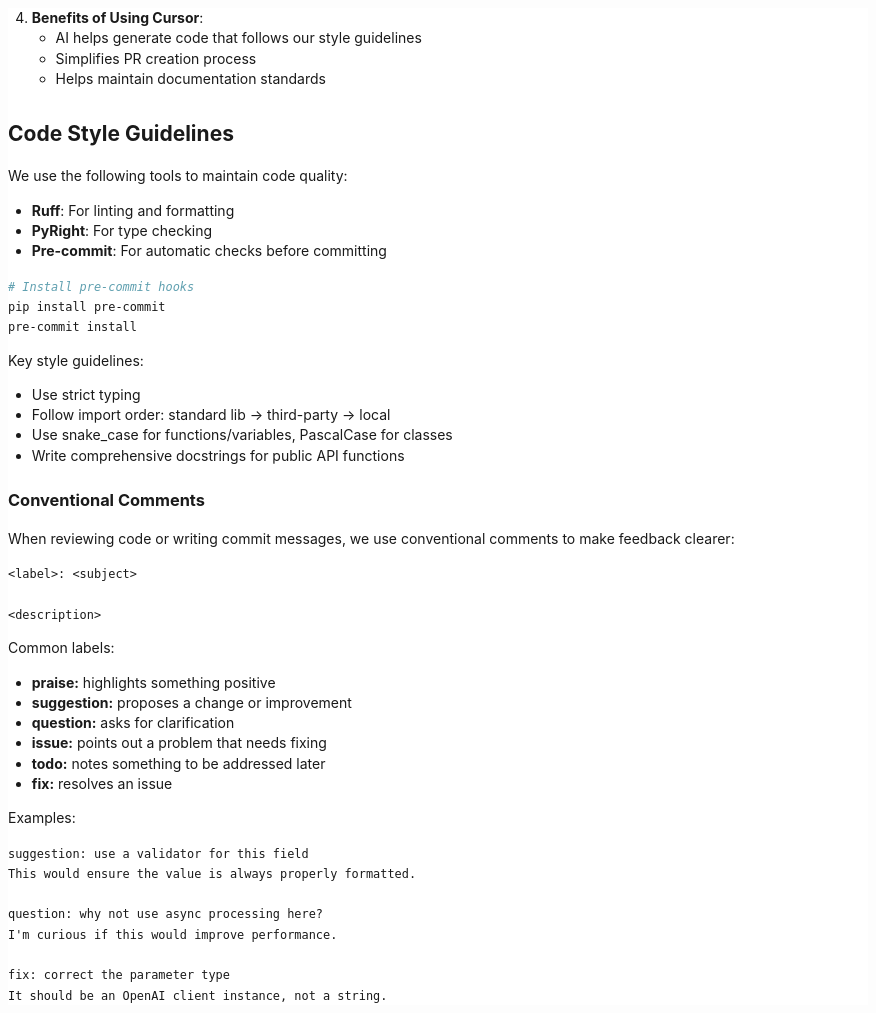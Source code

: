 4. **Benefits of Using Cursor**:
   - AI helps generate code that follows our style guidelines
   - Simplifies PR creation process
   - Helps maintain documentation standards

## Code Style Guidelines

We use the following tools to maintain code quality:

- **Ruff**: For linting and formatting
- **PyRight**: For type checking
- **Pre-commit**: For automatic checks before committing

```bash
# Install pre-commit hooks
pip install pre-commit
pre-commit install
```

Key style guidelines:
- Use strict typing
- Follow import order: standard lib → third-party → local
- Use snake_case for functions/variables, PascalCase for classes
- Write comprehensive docstrings for public API functions

### Conventional Comments

When reviewing code or writing commit messages, we use conventional comments to make feedback clearer:

```
<label>: <subject>

<description>
```

Common labels:
- **praise:** highlights something positive
- **suggestion:** proposes a change or improvement
- **question:** asks for clarification
- **issue:** points out a problem that needs fixing
- **todo:** notes something to be addressed later
- **fix:** resolves an issue

Examples:

```
suggestion: use a validator for this field
This would ensure the value is always properly formatted.

question: why not use async processing here?
I'm curious if this would improve performance.

fix: correct the parameter type
It should be an OpenAI client instance, not a string.
```
